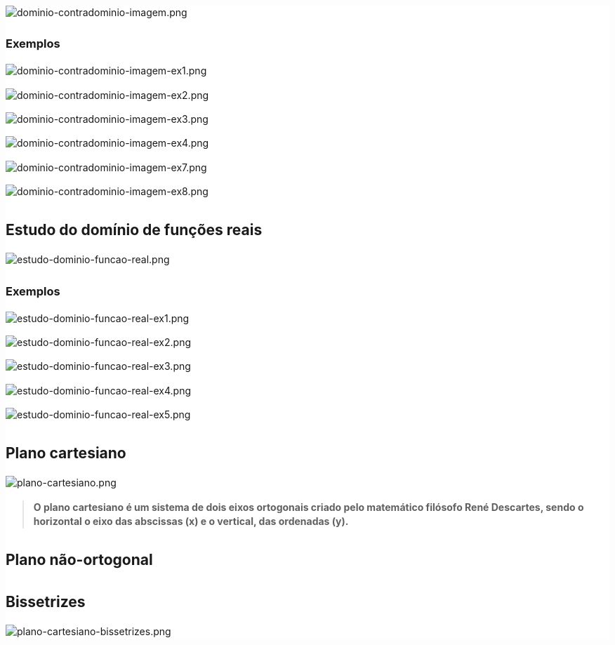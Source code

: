 ![dominio-contradominio-imagem.png](Func%CC%A7o%CC%83es%2002c07/dominio-contradominio-imagem.png)

### Exemplos

![dominio-contradominio-imagem-ex1.png](Func%CC%A7o%CC%83es%2002c07/dominio-contradominio-imagem-ex1.png)

![dominio-contradominio-imagem-ex2.png](Func%CC%A7o%CC%83es%2002c07/dominio-contradominio-imagem-ex2.png)

![dominio-contradominio-imagem-ex3.png](Func%CC%A7o%CC%83es%2002c07/dominio-contradominio-imagem-ex3.png)

![dominio-contradominio-imagem-ex4.png](Func%CC%A7o%CC%83es%2002c07/dominio-contradominio-imagem-ex4.png)

![dominio-contradominio-imagem-ex7.png](Func%CC%A7o%CC%83es%2002c07/dominio-contradominio-imagem-ex7.png)

![dominio-contradominio-imagem-ex8.png](Func%CC%A7o%CC%83es%2002c07/dominio-contradominio-imagem-ex8.png)

## Estudo do domínio de funções reais

![estudo-dominio-funcao-real.png](Func%CC%A7o%CC%83es%2002c07/estudo-dominio-funcao-real.png)

### Exemplos

![estudo-dominio-funcao-real-ex1.png](Func%CC%A7o%CC%83es%2002c07/estudo-dominio-funcao-real-ex1.png)

![estudo-dominio-funcao-real-ex2.png](Func%CC%A7o%CC%83es%2002c07/estudo-dominio-funcao-real-ex2.png)

![estudo-dominio-funcao-real-ex3.png](Func%CC%A7o%CC%83es%2002c07/estudo-dominio-funcao-real-ex3.png)

![estudo-dominio-funcao-real-ex4.png](Func%CC%A7o%CC%83es%2002c07/estudo-dominio-funcao-real-ex4.png)

![estudo-dominio-funcao-real-ex5.png](Func%CC%A7o%CC%83es%2002c07/estudo-dominio-funcao-real-ex5.png)

## Plano cartesiano

![plano-cartesiano.png](Func%CC%A7o%CC%83es%2002c07/plano-cartesiano.png)

> **O plano cartesiano é um sistema de dois eixos ortogonais criado pelo matemático filósofo René Descartes, sendo o horizontal o eixo das abscissas (x) e o vertical, das ordenadas (y).**
> 

## Plano não-ortogonal

## Bissetrizes

![plano-cartesiano-bissetrizes.png](Func%CC%A7o%CC%83es%2002c07/plano-cartesiano-bissetrizes.png)
